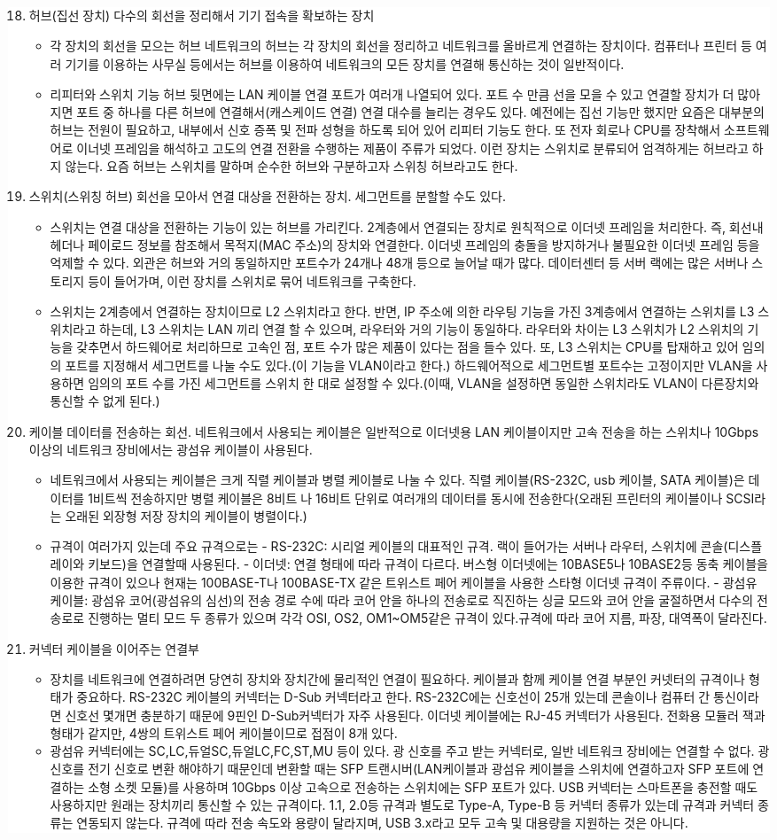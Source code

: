   18. 허브(집선 장치)
      다수의 회선을 정리해서 기기 접속을 확보하는 장치

      - 각 장치의 회선을 모으는 허브
        네트워크의 허브는 각 장치의 회선을 정리하고 네트워크를 올바르게 연결하는 장치이다. 컴퓨터나 프린터 등 여러 기기를 이용하는 사무실 등에서는 허브를 이용하여 네트워크의 모든 장치를
        연결해 통신하는 것이 일반적이다.

      - 리피터와 스위치 기능
        허브 뒷면에는 LAN 케이블 연결 포트가 여러개 나열되어 있다. 포트 수 만큼 선을 모을 수 있고 연결할 장치가 더 많아지면 포트 중 하나를 다른 허브에 연결해서(캐스케이드 연결)
        연결 대수를 늘리는 경우도 있다. 예전에는 집선 기능만 했지만 요즘은 대부분의 허브는 전원이 필요하고, 내부에서 신호 증폭 및 전파 성형을 하도록 되어 있어 리피터 기능도 한다.
        또 전자 회로나 CPU를 장착해서 소프트웨어로 이너넷 프레임을 해석하고 고도의 연결 전환을 수행하는 제품이 주류가 되었다.
        이런 장치는 스위치로 분류되어 엄격하게는 허브라고 하지 않는다. 요즘 허브는 스위치를 말하며 순수한 허브와 구분하고자 스위칭 허브라고도 한다.

  19. 스위치(스위칭 허브)
      회선을 모아서 연결 대상을 전환하는 장치. 세그먼트를 분할할 수도 있다.

      - 스위치는 연결 대상을 전환하는 기능이 있는 허브를 가리킨다. 2계층에서 연결되는 장치로 원칙적으로 이더넷 프레임을 처리한다. 즉, 회선내 헤더나 페이로드 정보를 참조해서 목적지(MAC
        주소)의 장치와 연결한다. 이더넷 프레임의 충돌을 방지하거나 불필요한 이더넷 프레임 등을 억제할 수 있다.
        외관은 허브와 거의 동일하지만 포트수가 24개나 48개 등으로 늘어날 때가 많다. 데이터센터 등 서버 랙에는 많은 서버나 스토리지 등이 들어가며, 이런 장치를 스위치로 묶어 네트워크를
        구축한다.

      - 스위치는 2계층에서 연결하는 장치이므로 L2 스위치라고 한다. 반면, IP 주소에 의한 라우팅 기능을 가진 3계층에서 연결하는 스위치를 L3 스위치라고 하는데, L3 스위치는 LAN 끼리 연결
        할 수 있으며, 라우터와 거의 기능이 동일하다. 라우터와 차이는 L3 스위치가 L2 스위치의 기능을 갖추면서 하드웨어로 처리하므로 고속인 점, 포트 수가 많은 제품이 있다는 점을 들수 있다.
        또, L3 스위치는 CPU를 탑재하고 있어 임의의 포트를 지정해서 세그먼트를 나눌 수도 있다.(이 기능을 VLAN이라고 한다.) 하드웨어적으로 세그먼트별 포트수는 고정이지만 VLAN을 사용하면
        임의의 포트 수를 가진 세그먼트를 스위치 한 대로 설정할 수 있다.(이때, VLAN을 설정하면 동일한 스위치라도 VLAN이 다른장치와 통신할 수 없게 된다.)

  20. 케이블
      데이터를 전송하는 회선. 네트워크에서 사용되는 케이블은 일반적으로 이더넷용 LAN 케이블이지만 고속 전송을 하는 스위치나 10Gbps 이상의 네트워크 장비에서는 광섬유 케이블이 사용된다.

      - 네트워크에서 사용되는 케이블은 크게 직렬 케이블과 병렬 케이블로 나눌 수 있다. 직렬 케이블(RS-232C, usb 케이블, SATA 케이블)은 데이터를 1비트씩 전송하지만 병렬 케이블은 8비트         나 16비트 단위로 여러개의 데이터를
        동시에 전송한다(오래된 프린터의 케이블이나 SCSI라는 오래된 외장형 저장 장치의 케이블이 병렬이다.)

      - 규격이 여러가지 있는데 주요 규격으로는  - RS-232C: 시리얼 케이블의 대표적인 규격. 랙이 들어가는 서버나 라우터, 스위치에 콘솔(디스플레이와 키보드)을 연결할때 사용된다.
                                      - 이더넷: 연결 형태에 따라 규격이 다르다. 버스형 이더넷에는 10BASE5나 10BASE2등 동축 케이블을 이용한 규격이 있으나 현재는
        100BASE-T나 100BASE-TX 같은 트위스트 페어 케이블을 사용한 스타형 이더넷 규격이 주류이다.
                                      - 광섬유 케이블: 광섬유 코어(광섬유의 심선)의 전송 경로 수에 따라 코어 안을 하나의 전송로로 직진하는 싱글 모드와 코어 안을 굴절하면서 다수의 전송로로 진행하는 멀티 모드 두 종류가 있으며 각각 OSI, OS2, OM1~OM5같은 규격이 있다.규격에 따라 코어 지름, 파장, 대역폭이 달라진다.

  21. 커넥터
      케이블을 이어주는 연결부

      - 장치를 네트워크에 연결하려면 당연히 장치와 장치간에 물리적인 연결이 필요하다. 케이블과 함께 케이블 연결 부분인 커넷터의 규격이나 형태가 중요하다.
        RS-232C 케이블의 커넥터는 D-Sub 커넥터라고 한다. RS-232C에는 신호선이 25개 있는데 콘솔이나 컴퓨터 간 통신이라면 신호선 몇개면 충분하기 때문에 9핀인 D-Sub커넥터가 자주
        사용된다. 이더넷 케이블에는 RJ-45 커넥터가 사용된다. 전화용 모듈러 잭과 형태가 같지만, 4쌍의 트위스트 페어 케이블이므로 접점이 8개 있다.
      - 광섬유 커넥터에는 SC,LC,듀얼SC,듀얼LC,FC,ST,MU 등이 있다. 광 신호를 주고 받는 커넥터로, 일반 네트워크 장비에는 연결할 수 없다. 광 신호를 전기 신호로 변환 해야하기 때문인데
        변환할 때는 SFP 트랜시버(LAN케이블과 광섬유 케이블을 스위치에 연결하고자 SFP 포트에 연결하는 소형 소켓 모듈)를 사용하며 10Gbps 이상 고속으로 전송하는 스위치에는 SFP 포트가
        있다. USB 커넥터는 스마트폰을 충전할 때도 사용하지만 원래는 장치끼리 통신할 수 있는 규격이다. 1.1, 2.0등 규격과 별도로 Type-A, Type-B 등 커넥터 종류가 있는데 규격과
        커넥터 종류는 연동되지 않는다. 규격에 따라 전송 속도와 용량이 달라지며, USB 3.x라고 모두 고속 및 대용량을 지원하는 것은 아니다.
